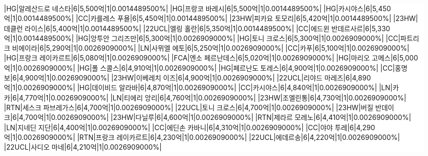 |HG|알레산드로 네스타|6|5,500억|1|0.0014489500%|
|HG|프랑코 바레시|6|5,500억|1|0.0014489500%|
|HG|카시야스|6|5,450억|1|0.0014489500%|
|CC|카를레스 푸욜|6|5,450억|1|0.0014489500%|
|23HW|피카요 토모리|6|5,420억|1|0.0014489500%|
|23HW|데클런 라이스|6|5,400억|1|0.0014489500%|
|22UCL|엘링 홀란|6|5,350억|1|0.0014489500%|
|CC|에드윈 반데르사르|6|5,330억|1|0.0014489500%|
|HG|앙투안 그리즈만|6|5,300억|1|0.0026909000%|
|HG|토니 크로스|6|5,300억|1|0.0026909000%|
|CC|파트리크 비에이라|6|5,290억|1|0.0026909000%|
|LN|사뮈엘 에토|6|5,250억|1|0.0026909000%|
|CC|카푸|6|5,100억|1|0.0026909000%|
|HG|프랑크 레이카르트|6|5,080억|1|0.0026909000%|
|FCA|엔소 페르난데스|6|5,020억|1|0.0026909000%|
|HG|마리오 고메스|6|5,000억|1|0.0026909000%|
|HG|폴 스콜스|6|4,910억|1|0.0026909000%|
|HG|페르난도 토레스|6|4,900억|1|0.0026909000%|
|CC|홍명보|6|4,900억|1|0.0026909000%|
|23HW|이베레치 이즈|6|4,900억|1|0.0026909000%|
|22UCL|리야드 마레즈|6|4,890억|1|0.0026909000%|
|HG|데이비드 알라바|6|4,870억|1|0.0026909000%|
|CC|카시야스|6|4,840억|1|0.0026909000%|
|LN|카카|6|4,770억|1|0.0026909000%|
|LN|티에리 앙리|6|4,760억|1|0.0026909000%|
|23HW|조엘린통|6|4,730억|1|0.0026909000%|
|RTN|세스크 파브레가스|6|4,700억|1|0.0026909000%|
|22UCL|토니 크로스|6|4,700억|1|0.0026909000%|
|23HW|버질 반데이크|6|4,700억|1|0.0026909000%|
|23HW|다닐루|6|4,600억|1|0.0026909000%|
|RTN|제라르 모레노|6|4,410억|1|0.0026909000%|
|LN|지네딘 지단|6|4,400억|1|0.0026909000%|
|CC|에딘손 카바니|6|4,310억|1|0.0026909000%|
|CC|야야 투레|6|4,290억|1|0.0026909000%|
|RTN|프랑크 레이카르트|6|4,230억|1|0.0026909000%|
|22UCL|에데르송|6|4,220억|1|0.0026909000%|
|22UCL|사디오 마네|6|4,210억|1|0.0026909000%|